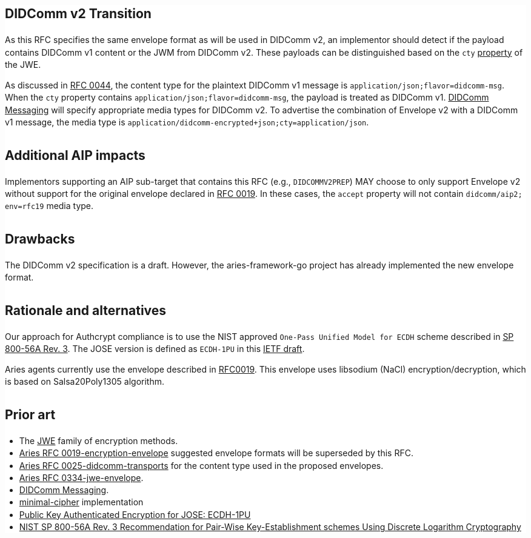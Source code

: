 ## DIDComm v2 Transition

As this RFC specifies the same envelope format as will be used in DIDComm v2, an implementor should detect if the payload contains DIDComm v1 content or the JWM from DIDComm v2.
These payloads can be distinguished based on the `cty` [property](https://tools.ietf.org/html/rfc7516#section-4.1.12) of the JWE.

As discussed in [RFC 0044](../0044-didcomm-file-and-mime-types/README.md), the content type for the plaintext DIDComm v1 message is `application/json;flavor=didcomm-msg`.
When the `cty` property contains `application/json;flavor=didcomm-msg`, the payload is treated as DIDComm v1.
[DIDComm Messaging](https://identity.foundation/didcomm-messaging/spec) will specify appropriate media types for DIDComm v2.
To advertise the combination of Envelope v2 with a DIDComm v1 message, the media type is `application/didcomm-encrypted+json;cty=application/json`.

## Additional AIP impacts

Implementors supporting an AIP sub-target that contains this RFC (e.g., `DIDCOMMV2PREP`) MAY choose to only support Envelope v2 without support for the original envelope declared in [RFC 0019](https://github.com/hyperledger/aries-rfcs/tree/main/features/0019-encryption-envelope). In these cases, the `accept` property will not contain `didcomm/aip2;env=rfc19` media type.

## Drawbacks

The DIDComm v2 specification is a draft. However, the aries-framework-go project has already implemented the new envelope format.

## Rationale and alternatives

Our approach for Authcrypt compliance is to use the NIST approved `One-Pass Unified Model for ECDH` scheme described in [SP 800-56A Rev. 3](https://csrc.nist.gov/publications/detail/sp/800-56a/rev-3/final). The JOSE version is defined as `ECDH-1PU` in this [IETF draft](https://tools.ietf.org/html/draft-madden-jose-ecdh-1pu-03).

Aries agents currently use the envelope described in [RFC0019](/features/0019-encryption-envelope/README.md). This envelope uses libsodium (NaCl) encryption/decryption, which is based on Salsa20Poly1305 algorithm.

## Prior art

- The [JWE](https://tools.ietf.org/html/rfc7518) family of encryption methods.
- [Aries RFC 0019-encryption-envelope](https://github.com/hyperledger/aries-rfcs/tree/main/features/0019-encryption-envelope) suggested envelope formats will be superseded by this RFC.
- [Aries RFC 0025-didcomm-transports](https://github.com/hyperledger/aries-rfcs/tree/main/features/0025-didcomm-transports#reference) for the content type used in the proposed envelopes.
- [Aries RFC 0334-jwe-envelope](https://github.com/hyperledger/aries-rfcs/tree/main/features/0334-jwe-envelope).
- [DIDComm Messaging](https://identity.foundation/didcomm-messaging/spec).
- [minimal-cipher](https://github.com/digitalbazaar/minimal-cipher) implementation
- [Public Key Authenticated Encryption for JOSE: ECDH-1PU](https://tools.ietf.org/html/draft-madden-jose-ecdh-1pu-03)
- [NIST SP 800-56A Rev. 3 Recommendation for Pair-Wise Key-Establishment schemes Using Discrete Logarithm Cryptography](https://csrc.nist.gov/publications/detail/sp/800-56a/rev-3/final)
